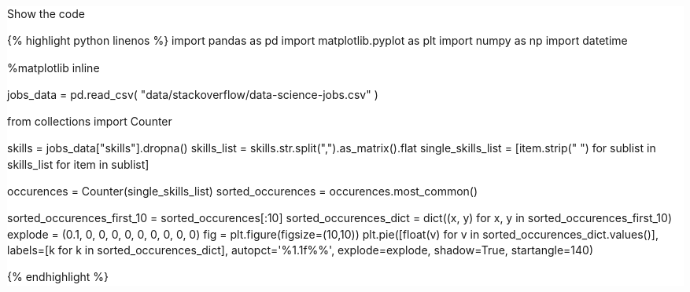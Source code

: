 <div class="show-the-codes"><p>Show the code</p></div>
<div class="wrap-the-codes">
{% highlight python linenos %}
import pandas as pd
import matplotlib.pyplot as plt
import numpy as np
import datetime

%matplotlib inline

jobs_data = pd.read_csv(
    "data/stackoverflow/data-science-jobs.csv"
)

from collections import Counter

skills = jobs_data["skills"].dropna()
skills_list = skills.str.split(",").as_matrix().flat
single_skills_list = [item.strip(" ") for sublist in skills_list for item in sublist]

occurences = Counter(single_skills_list)
sorted_occurences = occurences.most_common()

sorted_occurences_first_10 = sorted_occurences[:10]
sorted_occurences_dict = dict((x, y) for x, y in sorted_occurences_first_10)
explode = (0.1, 0, 0, 0, 0, 0, 0, 0, 0, 0)
fig = plt.figure(figsize=(10,10))
plt.pie([float(v) for v in sorted_occurences_dict.values()], labels=[k for k in sorted_occurences_dict],
            autopct='%1.1f%%', explode=explode, shadow=True, startangle=140)

{% endhighlight %}
</div>
